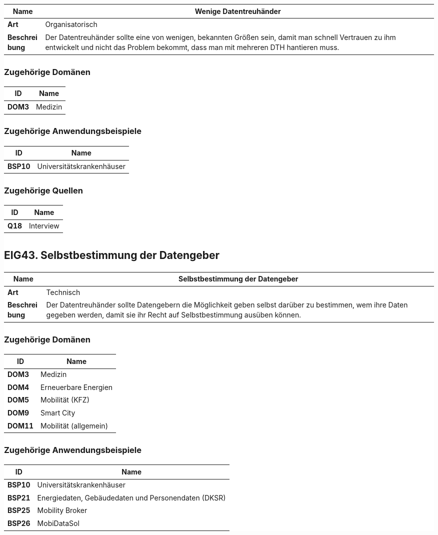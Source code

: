 | **Name** | **Wenige Datentreuhänder** |
| --- | --- |
| **Art** | Organisatorisch |
| **Beschreibung** | Der Datentreuhänder sollte eine von wenigen, bekannten Größen sein, damit man schnell Vertrauen zu ihm entwickelt und nicht das Problem bekommt, dass man mit mehreren DTH hantieren muss. |

### Zugehörige Domänen

| **ID** | **Name** |
| --- | --- |
| **DOM3** | Medizin |

### Zugehörige Anwendungsbeispiele

| **ID** | **Name** |
| --- | --- |
| **BSP10** | Universitätskrankenhäuser |

### Zugehörige Quellen

| **ID** | **Name** |
| --- | --- |
| **Q18** | Interview |

EIG43. Selbstbestimmung der Datengeber
-------------------------------------------

| **Name** | **Selbstbestimmung der Datengeber** |
| --- | --- |
| **Art** | Technisch |
| **Beschreibung** | Der Datentreuhänder sollte Datengebern die Möglichkeit geben selbst darüber zu bestimmen, wem ihre Daten gegeben werden, damit sie ihr Recht auf Selbstbestimmung ausüben können. |

### Zugehörige Domänen

| **ID** | **Name** |
| --- | --- |
| **DOM3** | Medizin |
| **DOM4** | Erneuerbare Energien |
| **DOM5** | Mobilität (KFZ) |
| **DOM9** | Smart City |
| **DOM11** | Mobilität (allgemein) |

### Zugehörige Anwendungsbeispiele

| **ID** | **Name** |
| --- | --- |
| **BSP10** | Universitätskrankenhäuser |
| **BSP21** | Energiedaten, Gebäudedaten und Personendaten (DKSR) |
| **BSP25** | Mobility Broker |
| **BSP26** | MobiDataSol |

